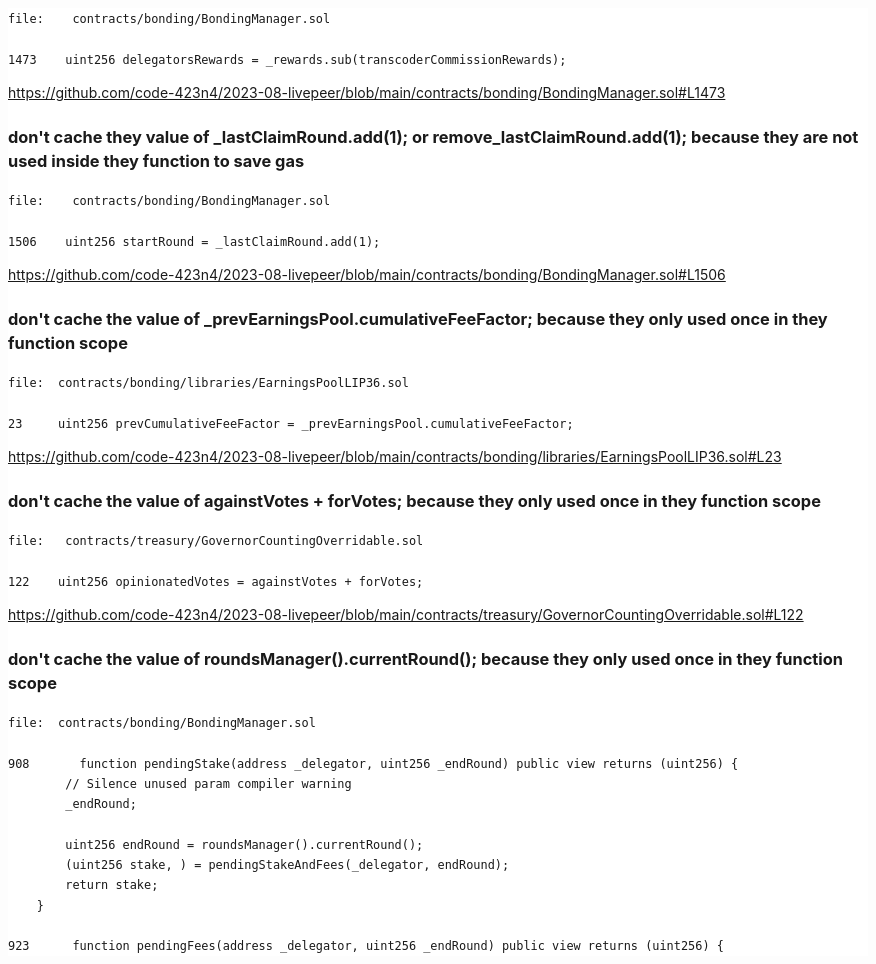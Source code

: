 ```solidity
file:    contracts/bonding/BondingManager.sol

1473    uint256 delegatorsRewards = _rewards.sub(transcoderCommissionRewards);

```

<https://github.com/code-423n4/2023-08-livepeer/blob/main/contracts/bonding/BondingManager.sol#L1473>

### don't cache they value of  _lastClaimRound.add(1); or remove_lastClaimRound.add(1); because they are not used inside they function to save gas

```solidity
file:    contracts/bonding/BondingManager.sol

1506    uint256 startRound = _lastClaimRound.add(1);

```

<https://github.com/code-423n4/2023-08-livepeer/blob/main/contracts/bonding/BondingManager.sol#L1506>

### don't cache the value of _prevEarningsPool.cumulativeFeeFactor; because they only used once in they function scope

```solidity
file:  contracts/bonding/libraries/EarningsPoolLIP36.sol

23     uint256 prevCumulativeFeeFactor = _prevEarningsPool.cumulativeFeeFactor;

```

<https://github.com/code-423n4/2023-08-livepeer/blob/main/contracts/bonding/libraries/EarningsPoolLIP36.sol#L23>

### don't cache the value of againstVotes + forVotes; because they only used once in they function scope

```solidity
file:   contracts/treasury/GovernorCountingOverridable.sol

122    uint256 opinionatedVotes = againstVotes + forVotes;

```

<https://github.com/code-423n4/2023-08-livepeer/blob/main/contracts/treasury/GovernorCountingOverridable.sol#L122>

### don't cache the value of roundsManager().currentRound(); because they only used once in they function scope

```solidity
file:  contracts/bonding/BondingManager.sol

908       function pendingStake(address _delegator, uint256 _endRound) public view returns (uint256) {
        // Silence unused param compiler warning
        _endRound;

        uint256 endRound = roundsManager().currentRound();
        (uint256 stake, ) = pendingStakeAndFees(_delegator, endRound);
        return stake;
    }

923      function pendingFees(address _delegator, uint256 _endRound) public view returns (uint256) {
```